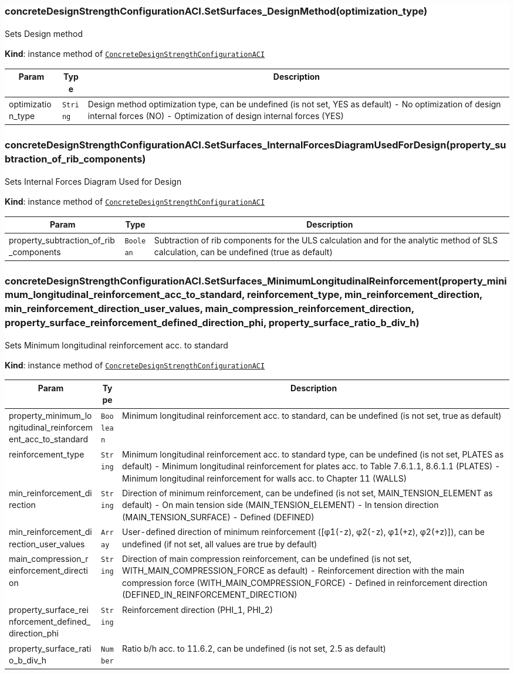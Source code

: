 <a name="ConcreteDesignStrengthConfigurationACI+SetSurfaces_DesignMethod"></a>

### concreteDesignStrengthConfigurationACI.SetSurfaces\_DesignMethod(optimization_type)
Sets Design method

**Kind**: instance method of [<code>ConcreteDesignStrengthConfigurationACI</code>](#ConcreteDesignStrengthConfigurationACI)  

| Param | Type | Description |
| --- | --- | --- |
| optimization_type | <code>String</code> | Design method optimization type, can be undefined (is not set, YES as default)                                      - No optimization of design internal forces (NO)                                      - Optimization of design internal forces (YES) |

<a name="ConcreteDesignStrengthConfigurationACI+SetSurfaces_InternalForcesDiagramUsedForDesign"></a>

### concreteDesignStrengthConfigurationACI.SetSurfaces\_InternalForcesDiagramUsedForDesign(property_subtraction_of_rib_components)
Sets Internal Forces Diagram Used for Design

**Kind**: instance method of [<code>ConcreteDesignStrengthConfigurationACI</code>](#ConcreteDesignStrengthConfigurationACI)  

| Param | Type | Description |
| --- | --- | --- |
| property_subtraction_of_rib_components | <code>Boolean</code> | Subtraction of rib components for the ULS calculation and for the analytic method of SLS calculation, can be undefined (true as default) |

<a name="ConcreteDesignStrengthConfigurationACI+SetSurfaces_MinimumLongitudinalReinforcement"></a>

### concreteDesignStrengthConfigurationACI.SetSurfaces\_MinimumLongitudinalReinforcement(property_minimum_longitudinal_reinforcement_acc_to_standard, reinforcement_type, min_reinforcement_direction, min_reinforcement_direction_user_values, main_compression_reinforcement_direction, property_surface_reinforcement_defined_direction_phi, property_surface_ratio_b_div_h)
Sets Minimum longitudinal reinforcement acc. to standard

**Kind**: instance method of [<code>ConcreteDesignStrengthConfigurationACI</code>](#ConcreteDesignStrengthConfigurationACI)  

| Param | Type | Description |
| --- | --- | --- |
| property_minimum_longitudinal_reinforcement_acc_to_standard | <code>Boolean</code> | Minimum longitudinal reinforcement acc. to standard, can be undefined (is not set, true as default) |
| reinforcement_type | <code>String</code> | Minimum longitudinal reinforcement acc. to standard type, can be undefined (is not set, PLATES as default)                                                                                  - Minimum longitudinal reinforcement for plates acc. to Table 7.6.1.1, 8.6.1.1 (PLATES)                                                                                     - Minimum longitudinal reinforcement for walls acc. to Chapter 11 (WALLS) |
| min_reinforcement_direction | <code>String</code> | Direction of minimum reinforcement, can be undefined (is not set, MAIN_TENSION_ELEMENT as default)                                                                                     - On main tension side (MAIN_TENSION_ELEMENT)                                                                                     - In tension direction (MAIN_TENSION_SURFACE)                                                                                     - Defined (DEFINED) |
| min_reinforcement_direction_user_values | <code>Array</code> | User-defined direction of minimum reinforcement ([φ1(-z), φ2(-z), φ1(+z), φ2(+z)]), can be undefined (if not set, all values are true by default) |
| main_compression_reinforcement_direction | <code>String</code> | Direction of main compression reinforcement, can be undefined (is not set, WITH_MAIN_COMPRESSION_FORCE as default)                                                                                  - Reinforcement direction with the main compression force (WITH_MAIN_COMPRESSION_FORCE)                                                                                  - Defined in reinforcement direction (DEFINED_IN_REINFORCEMENT_DIRECTION) |
| property_surface_reinforcement_defined_direction_phi | <code>String</code> | Reinforcement direction (PHI_1, PHI_2) |
| property_surface_ratio_b_div_h | <code>Number</code> | Ratio b/h acc. to 11.6.2, can be undefined (is not set, 2.5 as default) |
